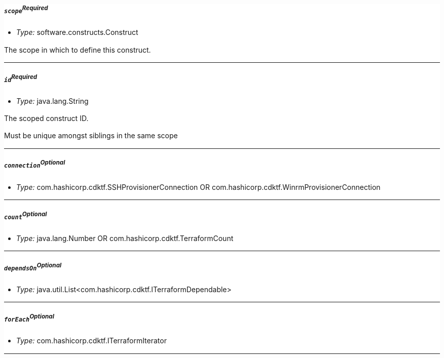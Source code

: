 
##### `scope`<sup>Required</sup> <a name="scope" id="@cdktf/provider-pagerduty.dataPagerdutyEventOrchestrations.DataPagerdutyEventOrchestrations.Initializer.parameter.scope"></a>

- *Type:* software.constructs.Construct

The scope in which to define this construct.

---

##### `id`<sup>Required</sup> <a name="id" id="@cdktf/provider-pagerduty.dataPagerdutyEventOrchestrations.DataPagerdutyEventOrchestrations.Initializer.parameter.id"></a>

- *Type:* java.lang.String

The scoped construct ID.

Must be unique amongst siblings in the same scope

---

##### `connection`<sup>Optional</sup> <a name="connection" id="@cdktf/provider-pagerduty.dataPagerdutyEventOrchestrations.DataPagerdutyEventOrchestrations.Initializer.parameter.connection"></a>

- *Type:* com.hashicorp.cdktf.SSHProvisionerConnection OR com.hashicorp.cdktf.WinrmProvisionerConnection

---

##### `count`<sup>Optional</sup> <a name="count" id="@cdktf/provider-pagerduty.dataPagerdutyEventOrchestrations.DataPagerdutyEventOrchestrations.Initializer.parameter.count"></a>

- *Type:* java.lang.Number OR com.hashicorp.cdktf.TerraformCount

---

##### `dependsOn`<sup>Optional</sup> <a name="dependsOn" id="@cdktf/provider-pagerduty.dataPagerdutyEventOrchestrations.DataPagerdutyEventOrchestrations.Initializer.parameter.dependsOn"></a>

- *Type:* java.util.List<com.hashicorp.cdktf.ITerraformDependable>

---

##### `forEach`<sup>Optional</sup> <a name="forEach" id="@cdktf/provider-pagerduty.dataPagerdutyEventOrchestrations.DataPagerdutyEventOrchestrations.Initializer.parameter.forEach"></a>

- *Type:* com.hashicorp.cdktf.ITerraformIterator

---
